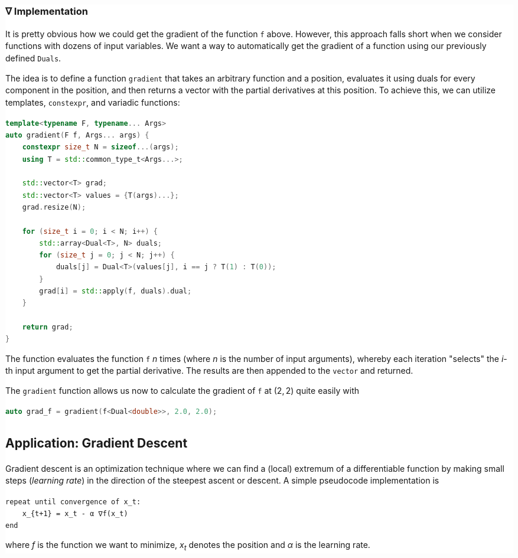### $\nabla$ Implementation

It is pretty obvious how we could get the gradient of the function `f` above. However, this approach falls short when we consider functions with dozens of input variables. We want a way to automatically get the gradient of a function using our previously defined `Duals`.

The idea is to define a function `gradient` that takes an arbitrary function and a position, evaluates it using duals for every component in the position, and then returns a vector with the partial derivatives at this position. To achieve this, we can utilize templates, `constexpr`, and variadic functions:

```cpp
template<typename F, typename... Args>
auto gradient(F f, Args... args) {
    constexpr size_t N = sizeof...(args);
    using T = std::common_type_t<Args...>;

    std::vector<T> grad;
    std::vector<T> values = {T(args)...};
    grad.resize(N);

    for (size_t i = 0; i < N; i++) {
        std::array<Dual<T>, N> duals;
        for (size_t j = 0; j < N; j++) {
            duals[j] = Dual<T>(values[j], i == j ? T(1) : T(0));
        }
        grad[i] = std::apply(f, duals).dual;
    }
    
    return grad;
}
```
The function evaluates the function `f` $n$ times (where $n$ is the number of input arguments), whereby each iteration "selects" the $i$-th input argument to get the partial derivative. The results are then appended to the `vector` and returned.

The `gradient` function allows us now to calculate the gradient of `f` at $(2,2)$ quite easily with
```cpp
auto grad_f = gradient(f<Dual<double>>, 2.0, 2.0);
```

## Application: Gradient Descent
Gradient descent is an optimization technique where we can find a (local) extremum of a differentiable function by making small steps (_learning rate_) in the direction of the steepest ascent or descent. A simple pseudocode implementation is

```
repeat until convergence of x_t:
    x_{t+1} = x_t - α ∇f(x_t)
end
```

where $f$ is the function we want to minimize, $x_t$ denotes the position and $\alpha$ is the learning rate. 
